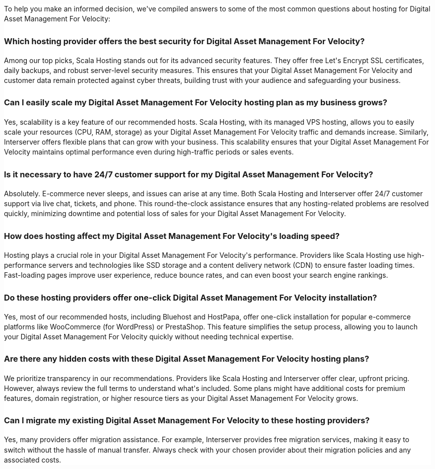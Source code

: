 To help you make an informed decision, we've compiled answers to some of the most common questions about hosting for Digital Asset Management For Velocity:

### Which hosting provider offers the best security for Digital Asset Management For Velocity? 
Among our top picks, Scala Hosting stands out for its advanced security features. They offer free Let's Encrypt SSL certificates, daily backups, and robust server-level security measures. This ensures that your Digital Asset Management For Velocity and customer data remain protected against cyber threats, building trust with your audience and safeguarding your business.

### Can I easily scale my Digital Asset Management For Velocity hosting plan as my business grows? 
Yes, scalability is a key feature of our recommended hosts. Scala Hosting, with its managed VPS hosting, allows you to easily scale your resources (CPU, RAM, storage) as your Digital Asset Management For Velocity traffic and demands increase. Similarly, Interserver offers flexible plans that can grow with your business. This scalability ensures that your Digital Asset Management For Velocity maintains optimal performance even during high-traffic periods or sales events.

### Is it necessary to have 24/7 customer support for my Digital Asset Management For Velocity? 
Absolutely. E-commerce never sleeps, and issues can arise at any time. Both Scala Hosting and Interserver offer 24/7 customer support via live chat, tickets, and phone. This round-the-clock assistance ensures that any hosting-related problems are resolved quickly, minimizing downtime and potential loss of sales for your Digital Asset Management For Velocity.

### How does hosting affect my Digital Asset Management For Velocity's loading speed? 
Hosting plays a crucial role in your Digital Asset Management For Velocity's performance. Providers like Scala Hosting use high-performance servers and technologies like SSD storage and a content delivery network (CDN) to ensure faster loading times. Fast-loading pages improve user experience, reduce bounce rates, and can even boost your search engine rankings.

### Do these hosting providers offer one-click Digital Asset Management For Velocity installation? 
Yes, most of our recommended hosts, including Bluehost and HostPapa, offer one-click installation for popular e-commerce platforms like WooCommerce (for WordPress) or PrestaShop. This feature simplifies the setup process, allowing you to launch your Digital Asset Management For Velocity quickly without needing technical expertise.

### Are there any hidden costs with these Digital Asset Management For Velocity hosting plans? 
We prioritize transparency in our recommendations. Providers like Scala Hosting and Interserver offer clear, upfront pricing. However, always review the full terms to understand what's included. Some plans might have additional costs for premium features, domain registration, or higher resource tiers as your Digital Asset Management For Velocity grows.

### Can I migrate my existing Digital Asset Management For Velocity to these hosting providers? 
Yes, many providers offer migration assistance. For example, Interserver provides free migration services, making it easy to switch without the hassle of manual transfer. Always check with your chosen provider about their migration policies and any associated costs.
